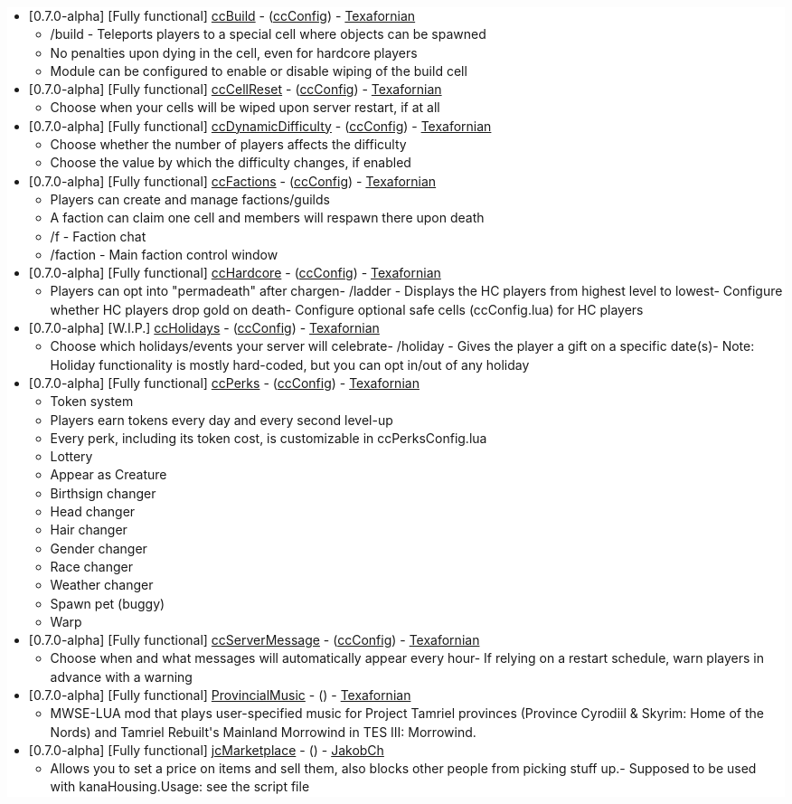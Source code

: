 * \[0.7.0-alpha\] \[Fully functional\] [ccBuild](https://github.com/Texafornian/ccSuite/blob/master/scripts/ccsuite/ccBuild.lua) \- ([ccConfig](https://github.com/Texafornian/ccSuite/blob/master/scripts/ccsuite/ccConfig.lua)) - [Texafornian](https://github.com/Texafornian)
   * /build - Teleports players to a special cell where objects can be spawned
   * No penalties upon dying in the cell, even for hardcore players
   * Module can be configured to enable or disable wiping of the build cell
* \[0.7.0-alpha\] \[Fully functional\] [ccCellReset](https://github.com/Texafornian/ccSuite/blob/master/scripts/ccsuite/ccCellReset.lua) \- ([ccConfig](https://github.com/Texafornian/ccSuite/blob/master/scripts/ccsuite/ccConfig.lua)) - [Texafornian](https://github.com/Texafornian)
   * Choose when your cells will be wiped upon server restart, if at all
* \[0.7.0-alpha\] \[Fully functional\] [ccDynamicDifficulty](https://github.com/Texafornian/ccSuite/blob/master/scripts/ccsuite/ccDynamicDifficulty.lua) \- ([ccConfig](https://github.com/Texafornian/ccSuite/blob/master/scripts/ccsuite/ccConfig.lua)) - [Texafornian](https://github.com/Texafornian)
   * Choose whether the number of players affects the difficulty
   * Choose the value by which the difficulty changes, if enabled
* \[0.7.0-alpha\] \[Fully functional\] [ccFactions](https://github.com/Texafornian/ccSuite/blob/master/scripts/ccsuite/ccFactions.lua) \- ([ccConfig](https://github.com/Texafornian/ccSuite/blob/master/scripts/ccsuite/ccConfig.lua)) - [Texafornian](https://github.com/Texafornian)
   * Players can create and manage factions/guilds
   * A faction can claim one cell and members will respawn there upon death
   * /f - Faction chat
   * /faction - Main faction control window
* \[0.7.0-alpha\] \[Fully functional\] [ccHardcore](https://github.com/Texafornian/ccSuite/blob/master/scripts/ccsuite/ccHardcore.lua) \- ([ccConfig](https://github.com/Texafornian/ccSuite/blob/master/scripts/ccsuite/ccConfig.lua)) - [Texafornian](https://github.com/Texafornian)
   * Players can opt into "permadeath" after chargen- /ladder - Displays the HC players from highest level to lowest- Configure whether HC players drop gold on death- Configure optional safe cells (ccConfig.lua) for HC players
* \[0.7.0-alpha\] \[W.I.P.\] [ccHolidays](https://github.com/Texafornian/ccSuite/blob/master/scripts/ccsuite/ccHolidays.lua) \- ([ccConfig](https://github.com/Texafornian/ccSuite/blob/master/scripts/ccsuite/ccConfig.lua)) - [Texafornian](https://github.com/Texafornian)
   * Choose which holidays/events your server will celebrate- /holiday - Gives the player a gift on a specific date(s)- Note: Holiday functionality is mostly hard-coded, but you can opt in/out of any holiday
* \[0.7.0-alpha\] \[Fully functional\] [ccPerks](https://github.com/Texafornian/ccSuite/blob/master/scripts/ccsuite/ccPerks.lua) \- ([ccConfig](https://github.com/Texafornian/ccSuite/blob/master/scripts/ccsuite/ccConfig.lua)) - [Texafornian](https://github.com/Texafornian)
   * Token system
   * Players earn tokens every day and every second level-up
   * Every perk, including its token cost, is customizable in ccPerksConfig.lua
   * Lottery
   * Appear as Creature
   * Birthsign changer
   * Head changer
   * Hair changer
   * Gender changer
   * Race changer
   * Weather changer
   * Spawn pet (buggy)
   * Warp
* \[0.7.0-alpha\] \[Fully functional\] [ccServerMessage](https://github.com/Texafornian/ccSuite/blob/master/scripts/ccsuite/ccServerMessage.lua) \- ([ccConfig](https://github.com/Texafornian/ccSuite/blob/master/scripts/ccsuite/ccConfig.lua)) - [Texafornian](https://github.com/Texafornian)
   * Choose when and what messages will automatically appear every hour- If relying on a restart schedule, warn players in advance with a warning
* \[0.7.0-alpha\] \[Fully functional\] [ProvincialMusic](https://github.com/Texafornian/ProvincialMusic) \- () - [Texafornian](https://github.com/Texafornian)
   * MWSE-LUA mod that plays user-specified music for Project Tamriel  provinces (Province Cyrodiil & Skyrim: Home of the Nords) and  Tamriel Rebuilt's Mainland Morrowind in TES III: Morrowind.
* \[0.7.0-alpha\] \[Fully functional\] [jcMarketplace](https://github.com/JakobCh/tes3mp_scripts/blob/master/jcMarketplace/jcMarketplace.lua) \- () - [JakobCh](https://github.com/JakobCh)
   * Allows you to set a price on items and sell them, also blocks other people from picking stuff up.- Supposed to be used with kanaHousing.Usage: see the script file